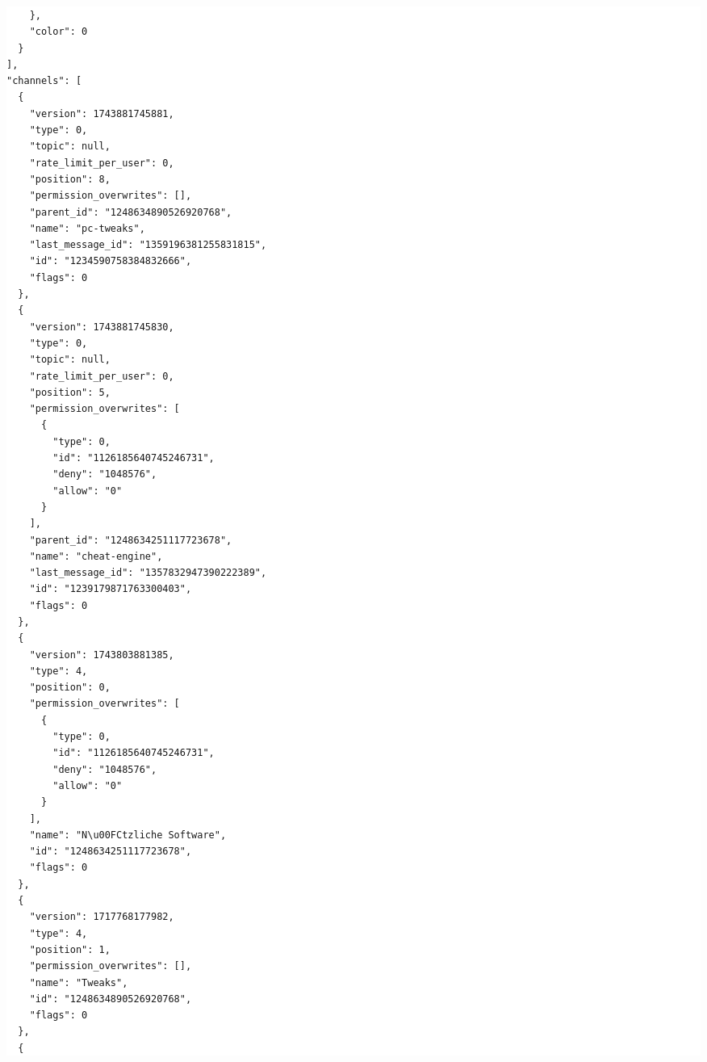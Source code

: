         },
        "color": 0
      }
    ],
    "channels": [
      {
        "version": 1743881745881,
        "type": 0,
        "topic": null,
        "rate_limit_per_user": 0,
        "position": 8,
        "permission_overwrites": [],
        "parent_id": "1248634890526920768",
        "name": "pc-tweaks",
        "last_message_id": "1359196381255831815",
        "id": "1234590758384832666",
        "flags": 0
      },
      {
        "version": 1743881745830,
        "type": 0,
        "topic": null,
        "rate_limit_per_user": 0,
        "position": 5,
        "permission_overwrites": [
          {
            "type": 0,
            "id": "1126185640745246731",
            "deny": "1048576",
            "allow": "0"
          }
        ],
        "parent_id": "1248634251117723678",
        "name": "cheat-engine",
        "last_message_id": "1357832947390222389",
        "id": "1239179871763300403",
        "flags": 0
      },
      {
        "version": 1743803881385,
        "type": 4,
        "position": 0,
        "permission_overwrites": [
          {
            "type": 0,
            "id": "1126185640745246731",
            "deny": "1048576",
            "allow": "0"
          }
        ],
        "name": "N\u00FCtzliche Software",
        "id": "1248634251117723678",
        "flags": 0
      },
      {
        "version": 1717768177982,
        "type": 4,
        "position": 1,
        "permission_overwrites": [],
        "name": "Tweaks",
        "id": "1248634890526920768",
        "flags": 0
      },
      {